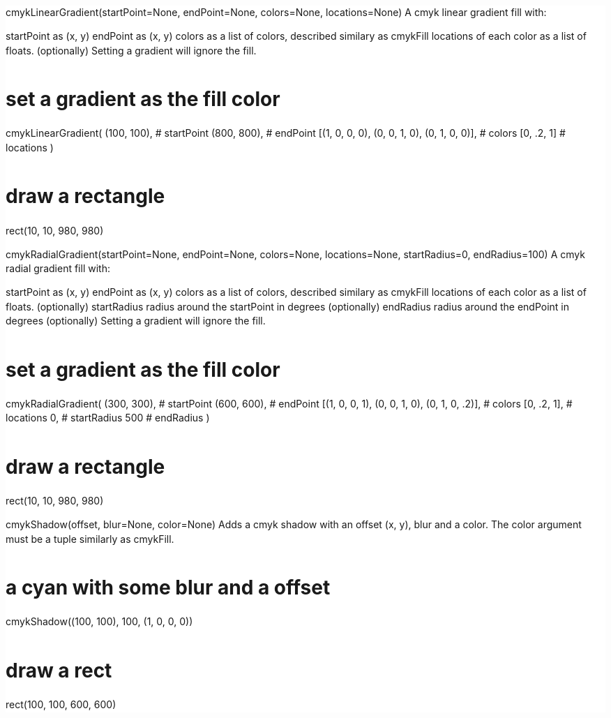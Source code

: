cmykLinearGradient(startPoint=None, endPoint=None, colors=None, locations=None)
A cmyk linear gradient fill with:

startPoint as (x, y)
endPoint as (x, y)
colors as a list of colors, described similary as cmykFill
locations of each color as a list of floats. (optionally)
Setting a gradient will ignore the fill.

# set a gradient as the fill color
cmykLinearGradient(
    (100, 100),                                  # startPoint
    (800, 800),                                  # endPoint
    [(1, 0, 0, 0), (0, 0, 1, 0), (0, 1, 0, 0)],  # colors
    [0, .2, 1]                                   # locations
    )
# draw a rectangle
rect(10, 10, 980, 980)

cmykRadialGradient(startPoint=None, endPoint=None, colors=None, locations=None, startRadius=0, endRadius=100)
A cmyk radial gradient fill with:

startPoint as (x, y)
endPoint as (x, y)
colors as a list of colors, described similary as cmykFill
locations of each color as a list of floats. (optionally)
startRadius radius around the startPoint in degrees (optionally)
endRadius radius around the endPoint in degrees (optionally)
Setting a gradient will ignore the fill.

# set a gradient as the fill color
cmykRadialGradient(
    (300, 300),                                     # startPoint
    (600, 600),                                     # endPoint
    [(1, 0, 0, 1), (0, 0, 1, 0), (0, 1, 0, .2)],    # colors
    [0, .2, 1],                                     # locations
    0,                                              # startRadius
    500                                             # endRadius
    )
# draw a rectangle
rect(10, 10, 980, 980)

cmykShadow(offset, blur=None, color=None)
Adds a cmyk shadow with an offset (x, y), blur and a color. The color argument must be a tuple similarly as cmykFill.

# a cyan with some blur and a offset
cmykShadow((100, 100), 100, (1, 0, 0, 0))
# draw a rect
rect(100, 100, 600, 600)
